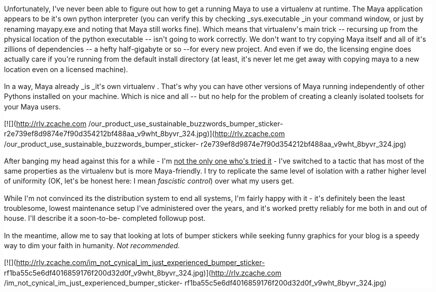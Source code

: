 Unfortunately, I've never been able to figure out how to get a running Maya to
use a virtualenv at runtime. The Maya application appears to be it's own
python interpreter (you can verify this by checking _sys.executable _in your
command window, or just by renaming mayapy.exe and noting that Maya still
works fine).  Which means that virtualenv's main trick -- recursing up from
the physical location of the python executable -- isn't going to work
correctly.  We don't want to try copying Maya itself and all of it's zillions
of dependencies  \-- a hefty half-gigabyte or so --for every new project.  And
even if we do, the licensing engine does actually care if you're running from
the default install directory (at least, it's never let me get away with
copying maya to a new location even on a licensed machine).  
  
In a way, Maya already _is _it's own virtualenv . That's why you can have
other versions of Maya running independently of other Pythons installed on
your machine.  Which is nice and all  \-- but no help for the problem of
creating a cleanly isolated toolsets for your Maya users.  

[![](http://rlv.zcache.com
/our_product_use_sustainable_buzzwords_bumper_sticker-
r2e739ef8d9874e7f90d354212bf488aa_v9wht_8byvr_324.jpg)](http://rlv.zcache.com
/our_product_use_sustainable_buzzwords_bumper_sticker-
r2e739ef8d9874e7f90d354212bf488aa_v9wht_8byvr_324.jpg)

After banging my head against this for a while - I'm [not the only one who's
tried it](http://stackoverflow.com/questions/16678334/virtualenv-and-maya) \-
I've switched to a tactic that has most of the same properties as the
virtualenv but is more Maya-friendly.  I try to replicate the same level of
isolation with a rather higher level of uniformity (OK, let's be honest here:
I mean _fascistic control_) over what my users get.  
  
While I'm not convinced its the distribution system to end all systems, I'm
fairly happy with it - it's definitely been the least troublesome, lowest
maintenance setup I've administered over the years, and it's worked pretty
reliably for me both in and out of house.  I'll describe it a soon-to-be-
completed followup post.  
  
In the meantime, allow me to say that looking at lots of bumper stickers while
seeking funny graphics for your blog is a speedy way to dim your faith in
humanity. _Not recommended._  
  
  

[![](http://rlv.zcache.com/im_not_cynical_im_just_experienced_bumper_sticker-
rf1ba55c5e6df4016859176f200d32d0f_v9wht_8byvr_324.jpg)](http://rlv.zcache.com
/im_not_cynical_im_just_experienced_bumper_sticker-
rf1ba55c5e6df4016859176f200d32d0f_v9wht_8byvr_324.jpg)

  


